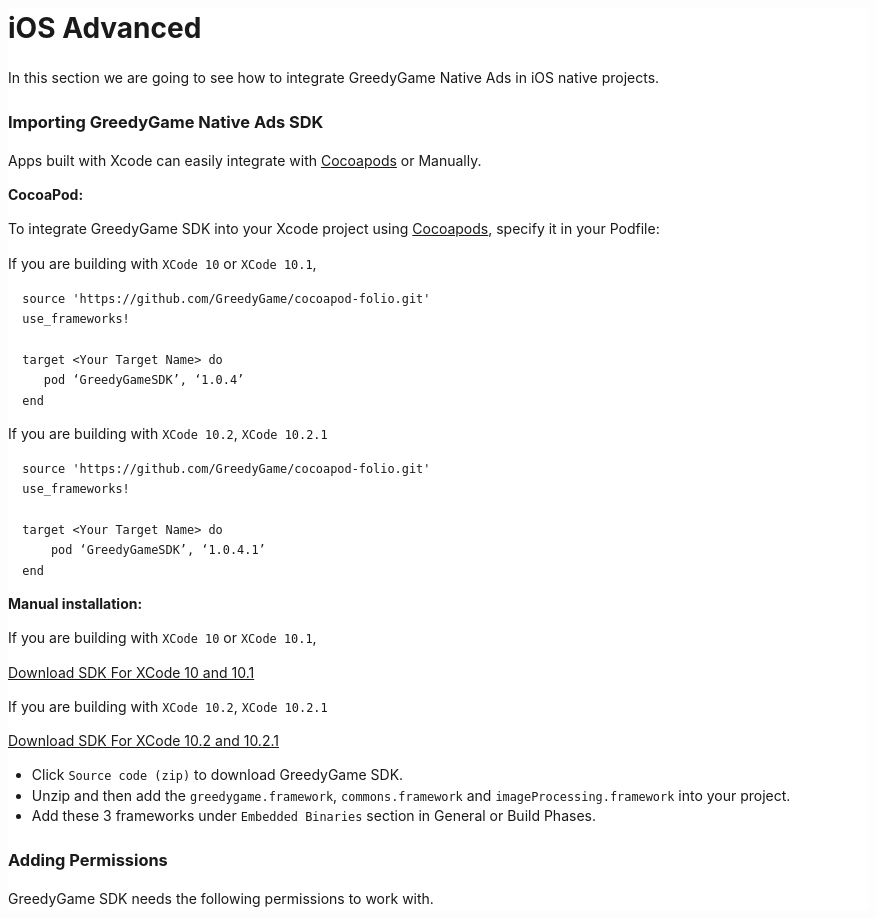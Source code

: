 # **iOS Advanced**
In this section we are going to see how to integrate GreedyGame Native Ads in iOS native projects.

### **Importing GreedyGame Native Ads SDK**

Apps built with Xcode can easily integrate with <a target="_blank" rel="noopener noreferrer" href="https://cocoapods.org/">Cocoapods</a> or Manually.

**CocoaPod:**

To integrate GreedyGame SDK into your Xcode project using <a target="_blank" rel="noopener noreferrer" href="https://cocoapods.org/">Cocoapods</a>, specify it in your Podfile:

If you are building with `XCode 10` or `XCode 10.1`,

```
  source 'https://github.com/GreedyGame/cocoapod-folio.git'   
  use_frameworks!

  target <Your Target Name> do
     pod ‘GreedyGameSDK’, ‘1.0.4’
  end
```

If you are building with `XCode 10.2`, `XCode 10.2.1`

```
  source 'https://github.com/GreedyGame/cocoapod-folio.git'   
  use_frameworks!

  target <Your Target Name> do
      pod ‘GreedyGameSDK’, ‘1.0.4.1’
  end
```
**Manual installation:**

If you are building with `XCode 10` or `XCode 10.1`,

 <a target="_blank" rel="noopener noreferrer" href="https://github.com/GreedyGame/ios-native-plugin/archive/1.0.4.zip" class="pure-material-button-contained">Download SDK For XCode 10 and 10.1</a>

If you are building with `XCode 10.2`, `XCode 10.2.1`

  <a target="_blank" rel="noopener noreferrer" href="https://github.com/GreedyGame/ios-native-plugin/archive/1.0.4.1.zip" class="pure-material-button-contained">Download SDK For XCode 10.2 and 10.2.1</a>

 * Click `Source code (zip)` to download GreedyGame SDK.
 * Unzip and then add the `greedygame.framework`, `commons.framework` and `imageProcessing.framework` into your project.
 * Add these 3 frameworks under `Embedded Binaries` section in General or Build Phases.

### **Adding Permissions**

GreedyGame SDK needs the following permissions to work with.
